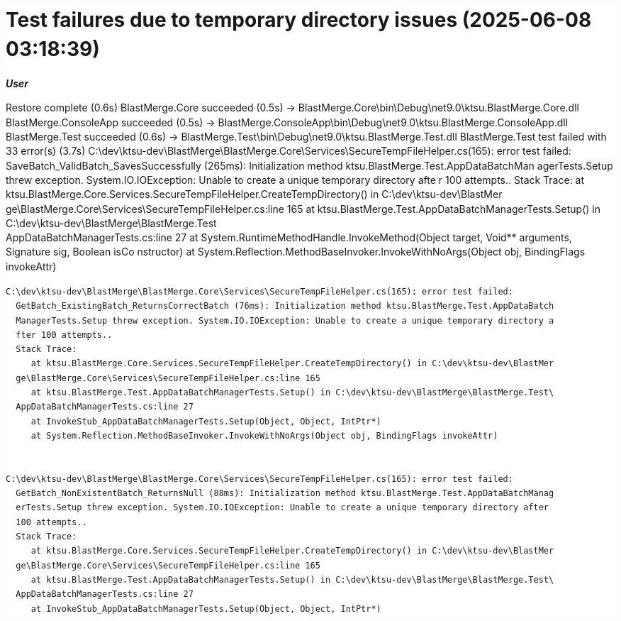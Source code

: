 

# Test failures due to temporary directory issues (2025-06-08 03:18:39)

_**User**_

Restore complete (0.6s)
  BlastMerge.Core succeeded (0.5s) → BlastMerge.Core\bin\Debug\net9.0\ktsu.BlastMerge.Core.dll
  BlastMerge.ConsoleApp succeeded (0.5s) → BlastMerge.ConsoleApp\bin\Debug\net9.0\ktsu.BlastMerge.ConsoleApp.dll
  BlastMerge.Test succeeded (0.6s) → BlastMerge.Test\bin\Debug\net9.0\ktsu.BlastMerge.Test.dll
  BlastMerge.Test test failed with 33 error(s) (3.7s)
    C:\dev\ktsu-dev\BlastMerge\BlastMerge.Core\Services\SecureTempFileHelper.cs(165): error test failed:
      SaveBatch_ValidBatch_SavesSuccessfully (265ms): Initialization method ktsu.BlastMerge.Test.AppDataBatchMan
      agerTests.Setup threw exception. System.IO.IOException: Unable to create a unique temporary directory afte
      r 100 attempts..
      Stack Trace:
         at ktsu.BlastMerge.Core.Services.SecureTempFileHelper.CreateTempDirectory() in C:\dev\ktsu-dev\BlastMer
      ge\BlastMerge.Core\Services\SecureTempFileHelper.cs:line 165
         at ktsu.BlastMerge.Test.AppDataBatchManagerTests.Setup() in C:\dev\ktsu-dev\BlastMerge\BlastMerge.Test\
      AppDataBatchManagerTests.cs:line 27
         at System.RuntimeMethodHandle.InvokeMethod(Object target, Void** arguments, Signature sig, Boolean isCo
      nstructor)
         at System.Reflection.MethodBaseInvoker.InvokeWithNoArgs(Object obj, BindingFlags invokeAttr)


    C:\dev\ktsu-dev\BlastMerge\BlastMerge.Core\Services\SecureTempFileHelper.cs(165): error test failed:
      GetBatch_ExistingBatch_ReturnsCorrectBatch (76ms): Initialization method ktsu.BlastMerge.Test.AppDataBatch
      ManagerTests.Setup threw exception. System.IO.IOException: Unable to create a unique temporary directory a
      fter 100 attempts..
      Stack Trace:
         at ktsu.BlastMerge.Core.Services.SecureTempFileHelper.CreateTempDirectory() in C:\dev\ktsu-dev\BlastMer
      ge\BlastMerge.Core\Services\SecureTempFileHelper.cs:line 165
         at ktsu.BlastMerge.Test.AppDataBatchManagerTests.Setup() in C:\dev\ktsu-dev\BlastMerge\BlastMerge.Test\
      AppDataBatchManagerTests.cs:line 27
         at InvokeStub_AppDataBatchManagerTests.Setup(Object, Object, IntPtr*)
         at System.Reflection.MethodBaseInvoker.InvokeWithNoArgs(Object obj, BindingFlags invokeAttr)


    C:\dev\ktsu-dev\BlastMerge\BlastMerge.Core\Services\SecureTempFileHelper.cs(165): error test failed:
      GetBatch_NonExistentBatch_ReturnsNull (88ms): Initialization method ktsu.BlastMerge.Test.AppDataBatchManag
      erTests.Setup threw exception. System.IO.IOException: Unable to create a unique temporary directory after
      100 attempts..
      Stack Trace:
         at ktsu.BlastMerge.Core.Services.SecureTempFileHelper.CreateTempDirectory() in C:\dev\ktsu-dev\BlastMer
      ge\BlastMerge.Core\Services\SecureTempFileHelper.cs:line 165
         at ktsu.BlastMerge.Test.AppDataBatchManagerTests.Setup() in C:\dev\ktsu-dev\BlastMerge\BlastMerge.Test\
      AppDataBatchManagerTests.cs:line 27
         at InvokeStub_AppDataBatchManagerTests.Setup(Object, Object, IntPtr*)